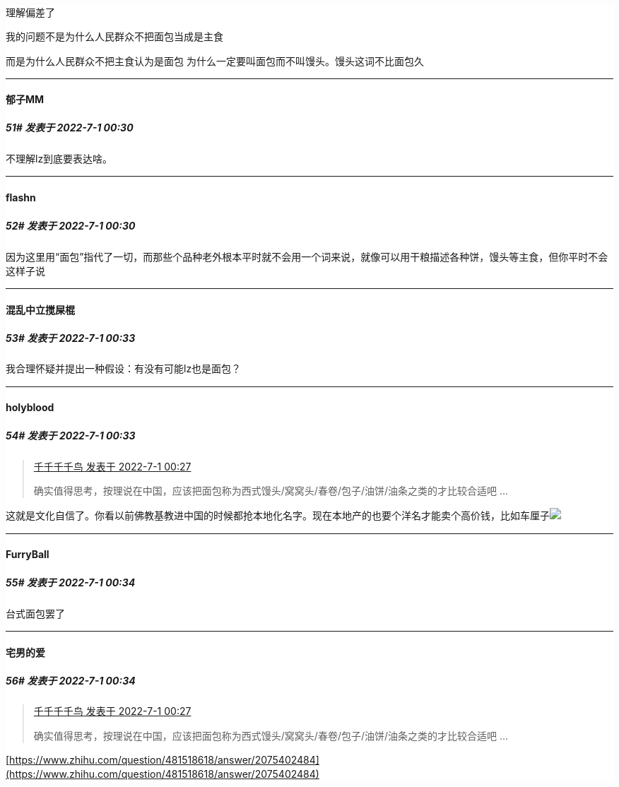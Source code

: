 理解偏差了

我的问题不是为什么人民群众不把面包当成是主食

而是为什么人民群众不把主食认为是面包</blockquote>
为什么一定要叫面包而不叫馒头。馒头这词不比面包久

*****

####  郁子MM  
##### 51#       发表于 2022-7-1 00:30

不理解lz到底要表达啥。

*****

####  flashn  
##### 52#       发表于 2022-7-1 00:30

因为这里用“面包”指代了一切，而那些个品种老外根本平时就不会用一个词来说，就像可以用干粮描述各种饼，馒头等主食，但你平时不会这样子说

*****

####  混乱中立搅屎棍  
##### 53#       发表于 2022-7-1 00:33

我合理怀疑并提出一种假设：有没有可能lz也是面包？

*****

####  holyblood  
##### 54#       发表于 2022-7-1 00:33

<blockquote><a href="httphttps://bbs.saraba1st.com/2b/forum.php?mod=redirect&amp;goto=findpost&amp;pid=56479362&amp;ptid=2078766" target="_blank">千千千千鸟 发表于 2022-7-1 00:27</a>

确实值得思考，按理说在中国，应该把面包称为西式馒头/窝窝头/春卷/包子/油饼/油条之类的才比较合适吧 ...</blockquote>
这就是文化自信了。你看以前佛教基教进中国的时候都抢本地化名字。现在本地产的也要个洋名才能卖个高价钱，比如车厘子<img src="https://static.saraba1st.com/image/smiley/face2017/245.png" referrerpolicy="no-referrer">

*****

####  FurryBall  
##### 55#       发表于 2022-7-1 00:34

台式面包罢了

*****

####  宅男的爱  
##### 56#       发表于 2022-7-1 00:34

<blockquote><a href="httphttps://bbs.saraba1st.com/2b/forum.php?mod=redirect&amp;goto=findpost&amp;pid=56479362&amp;ptid=2078766" target="_blank">千千千千鸟 发表于 2022-7-1 00:27</a>

确实值得思考，按理说在中国，应该把面包称为西式馒头/窝窝头/春卷/包子/油饼/油条之类的才比较合适吧 ...</blockquote>
[https://www.zhihu.com/question/481518618/answer/2075402484](https://www.zhihu.com/question/481518618/answer/2075402484)
